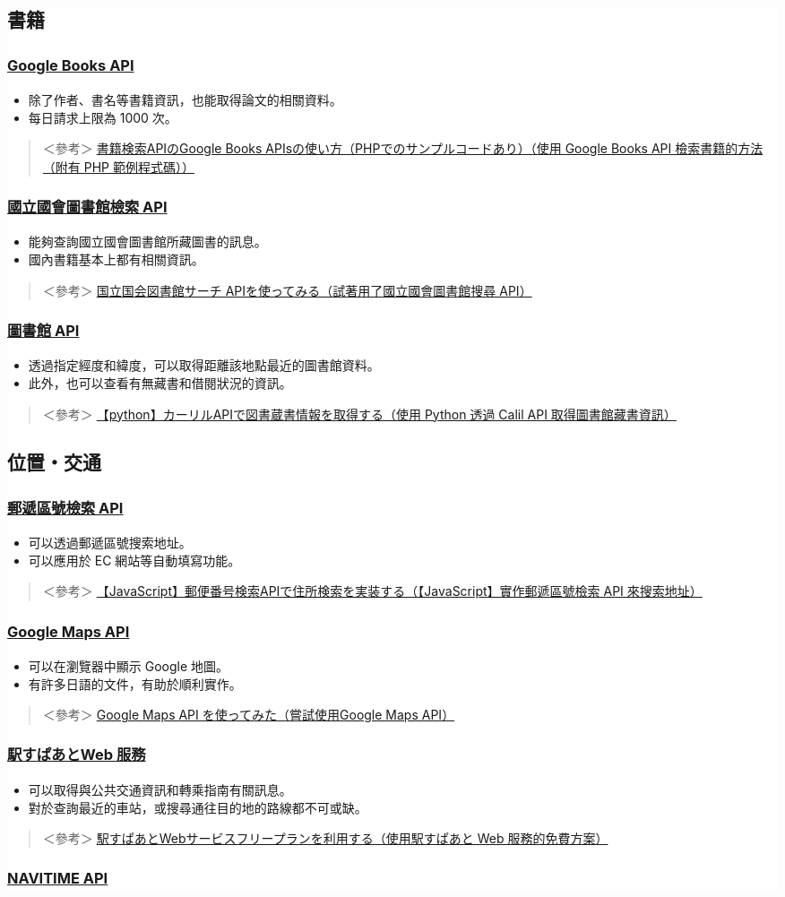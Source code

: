 ## 書籍

### [Google Books API](https://developers.google.com/books)

- 除了作者、書名等書籍資訊，也能取得論文的相關資料。
- 每日請求上限為 1000 次。

> ＜參考＞ [書籍検索APIのGoogle Books APIsの使い方（PHPでのサンプルコードあり）（使用 Google Books API 檢索書籍的方法（附有 PHP 範例程式碼））](https://edgeknocker.blogspot.com/2019/06/nhkapi.html)

### [國立國會圖書館檢索 API](https://iss.ndl.go.jp/information/api/riyou/)

- 能夠查詢國立國會圖書館所藏圖書的訊息。
- 國內書籍基本上都有相關資訊。

> ＜參考＞ [国立国会図書館サーチ APIを使ってみる（試著用了國立國會圖書館搜尋 API）](https://qiita.com/saoyagi2/items/5c23550b0a00933386a6)

### [圖書館 API](https://calil.jp/doc/api.html)

- 透過指定經度和緯度，可以取得距離該地點最近的圖書館資料。
- 此外，也可以查看有無藏書和借閱狀況的資訊。

> ＜參考＞ [【python】カーリルAPIで図書蔵書情報を取得する（使用 Python 透過 Calil API 取得圖書館藏書資訊）](https://boook24.com/?p=1562)

## 位置・交通

### [郵遞區號檢索 API](http://zipcloud.ibsnet.co.jp/doc/api)

- 可以透過郵遞區號搜索地址。
- 可以應用於 EC 網站等自動填寫功能。

> ＜參考＞ [【JavaScript】郵便番号検索APIで住所検索を実装する（【JavaScript】實作郵遞區號檢索 API 來搜索地址）](https://into-the-program.com/javascript-get-address-zipcode-search-api/)

### [Google Maps API](https://developers.google.com/maps/)

- 可以在瀏覽器中顯示 Google 地圖。
- 有許多日語的文件，有助於順利實作。

> ＜參考＞ [Google Maps API を使ってみた（嘗試使用Google Maps API）](https://qiita.com/Haruka-Ogawa/items/997401a2edcd20e61037)

### [駅すぱあとWeb 服務](https://docs.ekispert.com/v1/api/)

- 可以取得與公共交通資訊和轉乘指南有關訊息。
- 對於查詢最近的車站，或搜尋通往目的地的路線都不可或缺。

> ＜參考＞ [駅すぱあとWebサービスフリープランを利用する（使用駅すぱあと Web 服務的免費方案）]()

### [NAVITIME API](https://api-sdk.navitime.co.jp/api/)
